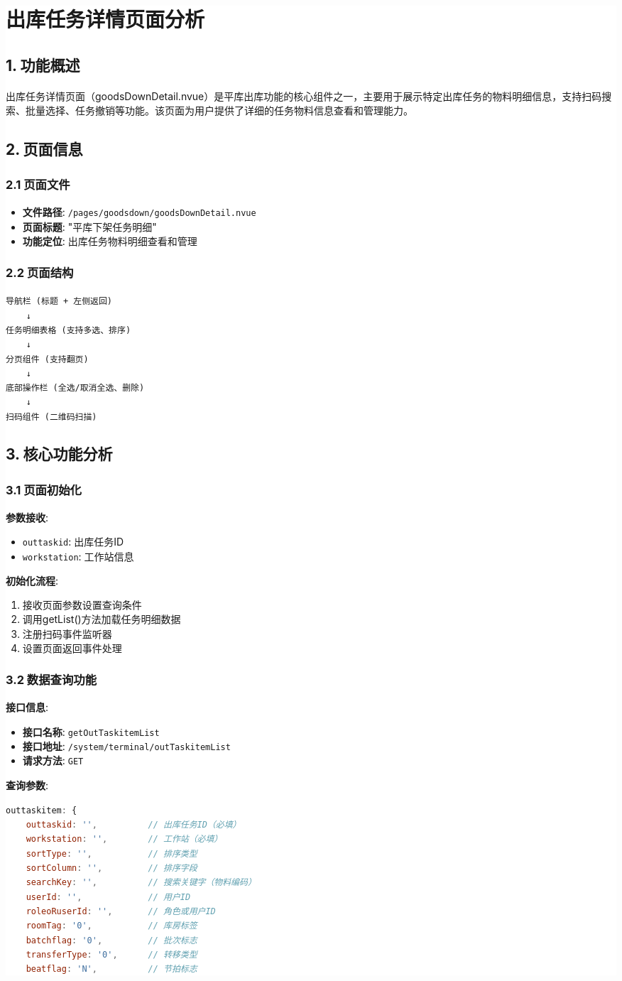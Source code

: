 # 出库任务详情页面分析

## 1. 功能概述

出库任务详情页面（goodsDownDetail.nvue）是平库出库功能的核心组件之一，主要用于展示特定出库任务的物料明细信息，支持扫码搜索、批量选择、任务撤销等功能。该页面为用户提供了详细的任务物料信息查看和管理能力。

## 2. 页面信息

### 2.1 页面文件
- **文件路径**: `/pages/goodsdown/goodsDownDetail.nvue`
- **页面标题**: "平库下架任务明细"
- **功能定位**: 出库任务物料明细查看和管理

### 2.2 页面结构
```
导航栏 (标题 + 左侧返回)
    ↓
任务明细表格 (支持多选、排序)
    ↓
分页组件 (支持翻页)
    ↓
底部操作栏 (全选/取消全选、删除)
    ↓
扫码组件 (二维码扫描)
```

## 3. 核心功能分析

### 3.1 页面初始化

**参数接收**:
- `outtaskid`: 出库任务ID
- `workstation`: 工作站信息

**初始化流程**:
1. 接收页面参数设置查询条件
2. 调用getList()方法加载任务明细数据
3. 注册扫码事件监听器
4. 设置页面返回事件处理

### 3.2 数据查询功能

**接口信息**:
- **接口名称**: `getOutTaskitemList`
- **接口地址**: `/system/terminal/outTaskitemList`
- **请求方法**: `GET`

**查询参数**:
```javascript
outtaskitem: {
    outtaskid: '',          // 出库任务ID（必填）
    workstation: '',        // 工作站（必填）
    sortType: '',           // 排序类型
    sortColumn: '',         // 排序字段
    searchKey: '',          // 搜索关键字（物料编码）
    userId: '',             // 用户ID
    roleoRuserId: '',       // 角色或用户ID
    roomTag: '0',           // 库房标签
    batchflag: '0',         // 批次标志
    transferType: '0',      // 转移类型
    beatflag: 'N',          // 节拍标志
```
